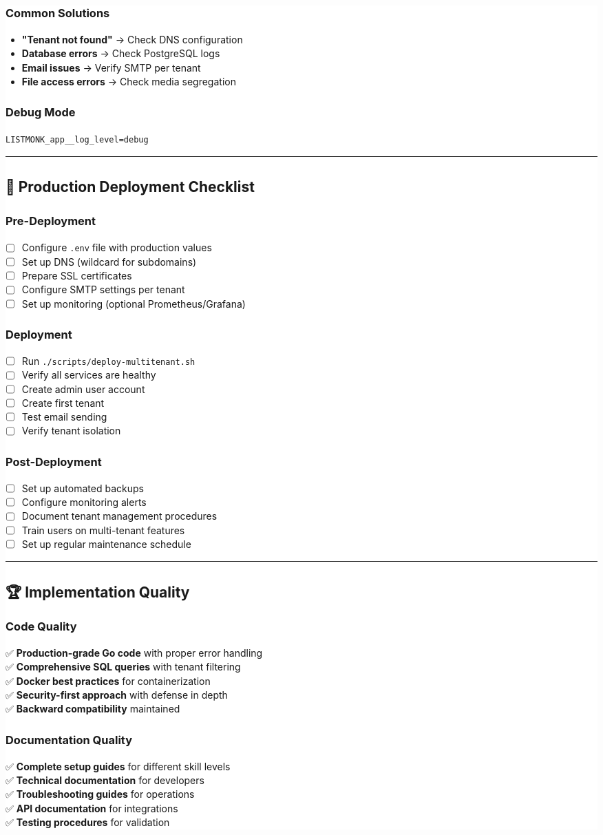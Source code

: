 ### **Common Solutions**
- **"Tenant not found"** → Check DNS configuration
- **Database errors** → Check PostgreSQL logs  
- **Email issues** → Verify SMTP per tenant
- **File access errors** → Check media segregation

### **Debug Mode**
```env
LISTMONK_app__log_level=debug
```

---

## 🎯 **Production Deployment Checklist**

### **Pre-Deployment**
- [ ] Configure `.env` file with production values
- [ ] Set up DNS (wildcard for subdomains)  
- [ ] Prepare SSL certificates
- [ ] Configure SMTP settings per tenant
- [ ] Set up monitoring (optional Prometheus/Grafana)

### **Deployment**
- [ ] Run `./scripts/deploy-multitenant.sh`  
- [ ] Verify all services are healthy
- [ ] Create admin user account
- [ ] Create first tenant
- [ ] Test email sending
- [ ] Verify tenant isolation

### **Post-Deployment**
- [ ] Set up automated backups
- [ ] Configure monitoring alerts  
- [ ] Document tenant management procedures
- [ ] Train users on multi-tenant features
- [ ] Set up regular maintenance schedule

---

## 🏆 **Implementation Quality**

### **Code Quality**
✅ **Production-grade Go code** with proper error handling  
✅ **Comprehensive SQL queries** with tenant filtering  
✅ **Docker best practices** for containerization  
✅ **Security-first approach** with defense in depth  
✅ **Backward compatibility** maintained  

### **Documentation Quality**
✅ **Complete setup guides** for different skill levels  
✅ **Technical documentation** for developers  
✅ **Troubleshooting guides** for operations  
✅ **API documentation** for integrations  
✅ **Testing procedures** for validation  
